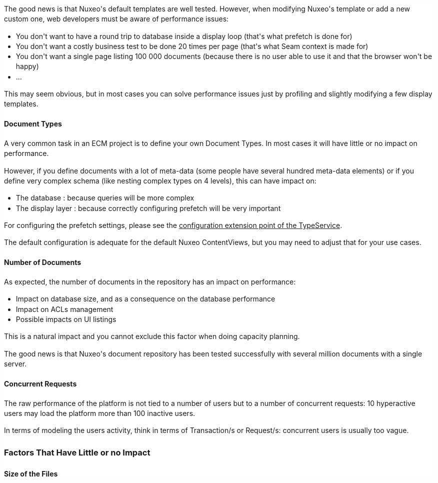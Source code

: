 The good news is that Nuxeo's default templates are well tested. However, when modifying Nuxeo's template or add a new custom one, web developers must be aware of performance issues:

*   You don't want to have a round trip to database inside a display loop (that's what prefetch is done for)
*   You don't want a costly business test to be done 20 times per page (that's what Seam context is made for)
*   You don't want a single page listing 100 000 documents (because there is no user able to use it and that the browser won't be happy)
*   ...

This may seem obvious, but in most cases you can solve performance issues just by profiling and slightly modifying a few display templates.

#### Document Types

A very common task in an ECM project is to define your own Document Types. In most cases it will have little or no impact on performance.

However, if you define documents with a lot of meta-data (some people have several hundred meta-data elements) or if you define very complex schema (like nesting complex types on 4 levels), this can have impact on:

*   The database : because queries will be more complex
*   The display layer : because correctly configuring prefetch will be very important

For configuring the prefetch settings, please see the&nbsp;[configuration extension point of the TypeService](http://explorer.nuxeo.org/nuxeo/site/distribution/Nuxeo%20Platform-7.10/viewExtensionPoint/org.nuxeo.ecm.core.schema.TypeService--configuration).

The default configuration is adequate for the default Nuxeo ContentViews, but you may need to adjust that for your use cases.

#### Number of Documents

As expected, the number of documents in the repository has an impact on performance:

*   Impact on database size, and as a consequence on the database performance
*   Impact on ACLs management
*   Possible impacts on UI listings

This is a natural impact and you cannot exclude this factor when doing capacity planning.

The good news is that Nuxeo's document repository has been tested successfully with several million documents with a single server.

#### Concurrent Requests

The raw performance of the platform is not tied to a number of users but to a number of concurrent requests: 10 hyperactive users may load the platform more than 100 inactive users.

In terms of modeling the users activity, think in terms of Transaction/s or Request/s: concurrent users is usually too vague.

### Factors That Have Little or no Impact

#### Size of the Files
